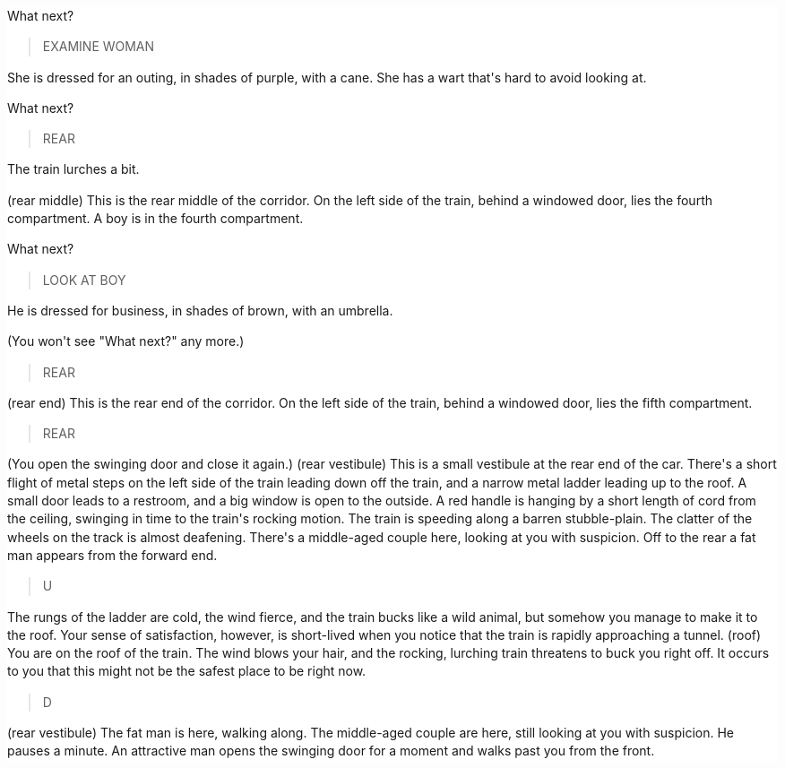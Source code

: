 What next?
>EXAMINE WOMAN

She is dressed for an outing, in shades of purple, with a cane. She has a wart
that's hard to avoid looking at.

What next?
>REAR

The train lurches a bit.

(rear middle)
This is the rear middle of the corridor. On the left side of the train, behind
a windowed door, lies the fourth compartment.
A boy is in the fourth compartment.

What next?
>LOOK AT BOY

He is dressed for business, in shades of brown, with an umbrella. 

(You won't see "What next?" any more.)

>REAR


(rear end)
This is the rear end of the corridor. On the left side of the train, behind a
windowed door, lies the fifth compartment.

>REAR

(You open the swinging door and close it again.)
(rear vestibule)
This is a small vestibule at the rear end of the car. There's a short flight of
metal steps on the left side of the train leading down off the train, and a
narrow metal ladder leading up to the roof. A small door leads to a restroom,
and a big window is open to the outside. A red handle is hanging by a short
length of cord from the ceiling, swinging in time to the train's rocking
motion. The train is speeding along a barren stubble-plain.
The clatter of the wheels on the track is almost deafening.
There's a middle-aged couple here, looking at you with suspicion.
Off to the rear a fat man appears from the forward end.

>U

The rungs of the ladder are cold, the wind fierce, and the train bucks like a
wild animal, but somehow you manage to make it to the roof. Your sense of
satisfaction, however, is short-lived when you notice that the train is rapidly
approaching a tunnel.
(roof)
You are on the roof of the train. The wind blows your hair, and the rocking,
lurching train threatens to buck you right off. It occurs to you that this
might not be the safest place to be right now.

>D

(rear vestibule)
The fat man is here, walking along. The middle-aged couple are here, still
looking at you with suspicion.
He pauses a minute.
An attractive man opens the swinging door for a moment and walks past you from
the front.
